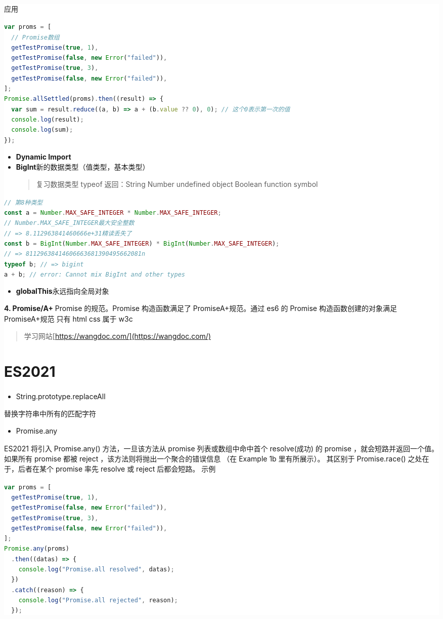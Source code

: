 应用

```javascript
var proms = [
  // Promise数组
  getTestPromise(true, 1),
  getTestPromise(false, new Error("failed")),
  getTestPromise(true, 3),
  getTestPromise(false, new Error("failed")),
];
Promise.allSettled(proms).then((result) => {
  var sum = result.reduce((a, b) => a + (b.value ?? 0), 0); // 这个0表示第一次的值
  console.log(result);
  console.log(sum);
});
```

- **Dynamic Import**
- **BigInt**新的数据类型（值类型，基本类型）
  > 复习数据类型 typeof 返回：String Number undefined object Boolean function symbol

```javascript
// 第8种类型
const a = Number.MAX_SAFE_INTEGER * Number.MAX_SAFE_INTEGER;
// Number.MAX_SAFE_INTEGER最大安全整数
// => 8.112963841460666e+31精读丢失了
const b = BigInt(Number.MAX_SAFE_INTEGER) * BigInt(Number.MAX_SAFE_INTEGER);
// => 81129638414606663681390495662081n
typeof b; // => bigint
a + b; // error: Cannot mix BigInt and other types
```

- **globalThis**永远指向全局对象

**4. Promise/A+**
Promise 的规范。Promise 构造函数满足了 PromiseA+规范。通过 es6 的 Promise 构造函数创建的对象满足 PromiseA+规范
只有 html css 属于 w3c

> 学习网站[https://wangdoc.com/](https://wangdoc.com/)

# ES2021

- String.prototype.replaceAll

替换字符串中所有的匹配字符

- Promise.any

ES2021 将引入 Promise.any() 方法，一旦该方法从 promise 列表或数组中命中首个 resolve(成功) 的 promise ，就会短路并返回一个值。如果所有 promise 都被 reject ，该方法则将抛出一个聚合的错误信息 （在 Example 1b 里有所展示）。
其区别于 Promise.race() 之处在于，后者在某个 promise 率先 resolve 或 reject 后都会短路。
示例

```javascript
var proms = [
  getTestPromise(true, 1),
  getTestPromise(false, new Error("failed")),
  getTestPromise(true, 3),
  getTestPromise(false, new Error("failed")),
];
Promise.any(proms)
  .then((datas) => {
    console.log("Promise.all resolved", datas);
  })
  .catch((reason) => {
    console.log("Promise.all rejected", reason);
  });
```
